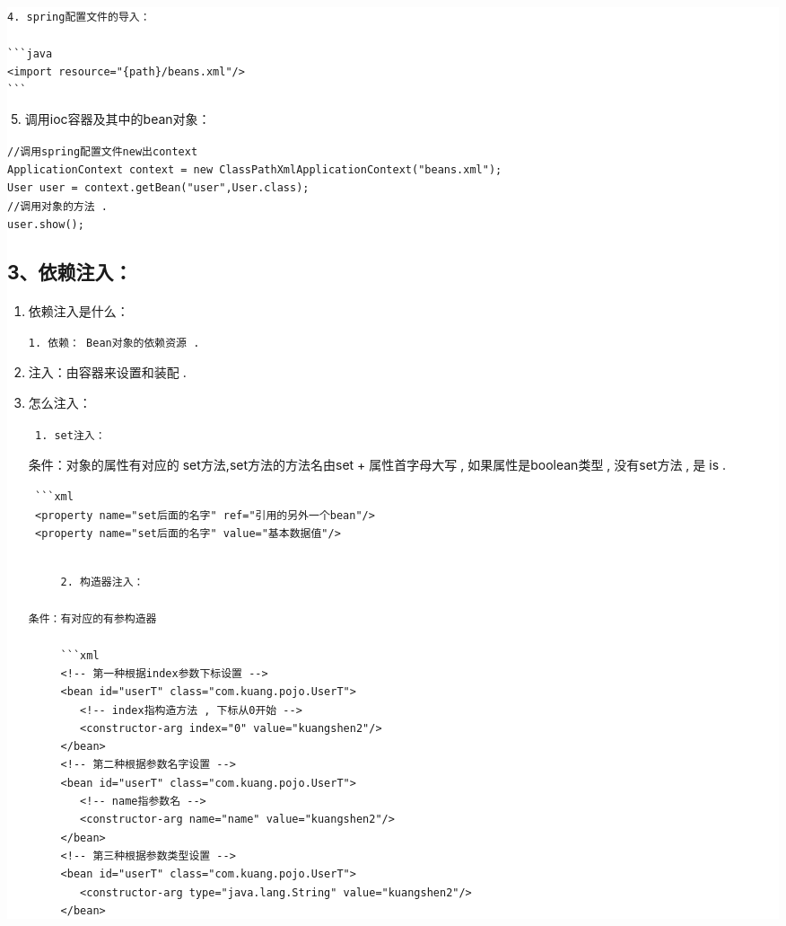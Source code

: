 	4. spring配置文件的导入：

    ```java
    <import resource="{path}/beans.xml"/>
    ```

​    5. 调用ioc容器及其中的bean对象：

```xml
//调用spring配置文件new出context
ApplicationContext context = new ClassPathXmlApplicationContext("beans.xml");
User user = context.getBean("user",User.class);
//调用对象的方法 .
user.show();
```

## 3、依赖注入：

 1. 依赖注入是什么：

     	1. 依赖： Bean对象的依赖资源 .
      
2. 注入：由容器来设置和装配 .
	
2. 怎么注入：
   
    	1. set注入：
    
   条件：对象的属性有对应的 set方法,set方法的方法名由set + 属性首字母大写 , 如果属性是boolean类型 , 没有set方法 , 是 is .
   
        ```xml
        <property name="set后面的名字" ref="引用的另外一个bean"/>
        <property name="set后面的名字" value="基本数据值"/>
   ```
    
    	2. 构造器注入：
     
   条件：有对应的有参构造器
     
        ```xml
        <!-- 第一种根据index参数下标设置 -->
        <bean id="userT" class="com.kuang.pojo.UserT">
           <!-- index指构造方法 , 下标从0开始 -->
           <constructor-arg index="0" value="kuangshen2"/>
        </bean>
        <!-- 第二种根据参数名字设置 -->
        <bean id="userT" class="com.kuang.pojo.UserT">
           <!-- name指参数名 -->
           <constructor-arg name="name" value="kuangshen2"/>
        </bean>
        <!-- 第三种根据参数类型设置 -->
        <bean id="userT" class="com.kuang.pojo.UserT">
           <constructor-arg type="java.lang.String" value="kuangshen2"/>
        </bean>
   ```
   